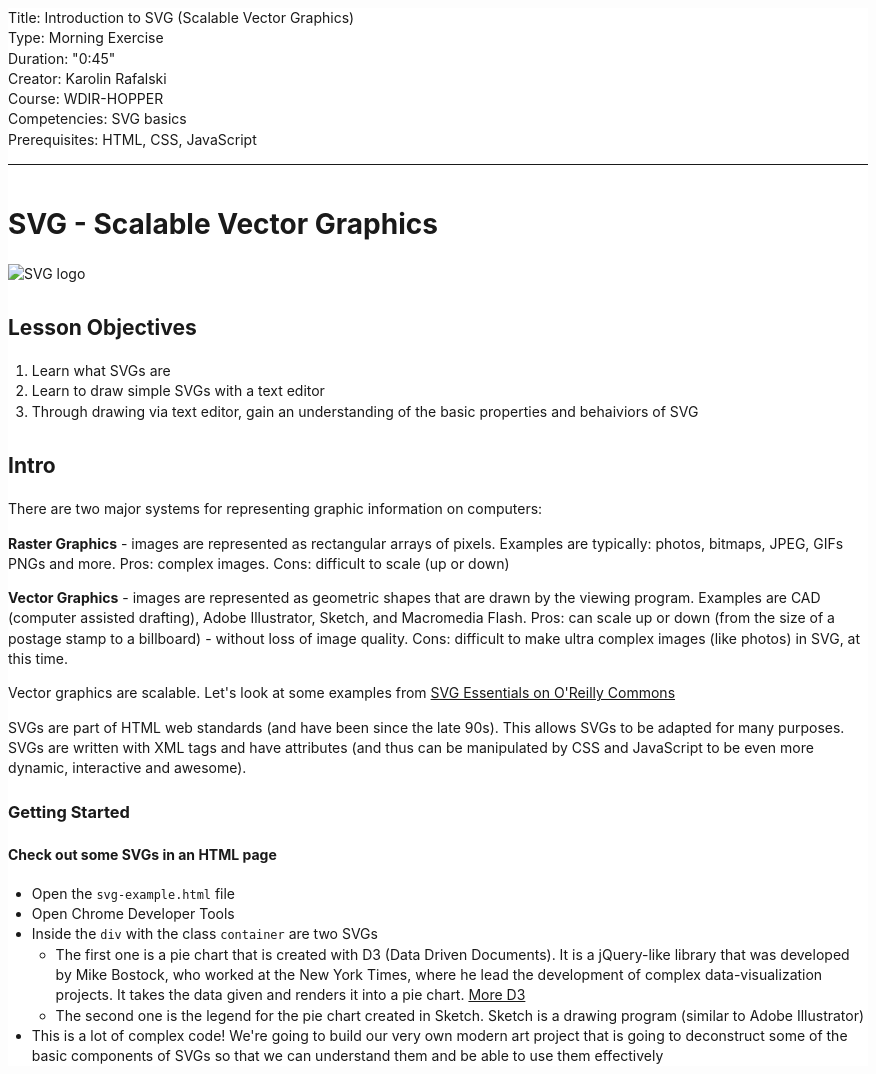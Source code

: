 
Title: Introduction to SVG (Scalable Vector Graphics)<br>
Type: Morning Exercise <br>
Duration: "0:45"<br>
Creator: Karolin Rafalski<br>
    Course: WDIR-HOPPER<br>
Competencies: SVG basics<br>
Prerequisites: HTML, CSS, JavaScript<br>

---



# SVG - Scalable Vector Graphics
![SVG logo](https://www.w3.org/Icons/SVG/svg-logo-h.svg)


## Lesson Objectives
1. Learn what SVGs are
2. Learn to draw simple SVGs with a text editor
3. Through drawing via text editor, gain an understanding of the basic properties and behaiviors of SVG


## Intro

There are two major systems for representing graphic information on computers:

**Raster Graphics** - images are represented as rectangular arrays of pixels. Examples are typically: photos, bitmaps, JPEG, GIFs PNGs and more. Pros: complex images. Cons: difficult to scale (up or down)

**Vector Graphics** - images are represented as geometric shapes that are drawn by the viewing program. Examples are CAD (computer assisted drafting), Adobe Illustrator, Sketch, and Macromedia Flash. Pros: can scale up or down (from the size of a postage stamp to a billboard) - without loss of image quality. Cons: difficult to make ultra complex images (like photos) in SVG, at this time.

Vector graphics are scalable. Let's look at some examples from [SVG Essentials on O'Reilly Commons](https://www.safaribooksonline.com/library/view/svg-essentials-2nd/9781491945308/ch01.html)

SVGs are part of HTML web standards (and have been since the late 90s). This allows SVGs to be adapted for many purposes. SVGs are written with XML tags and have attributes (and thus can be manipulated by CSS and JavaScript to be even more dynamic, interactive and awesome).



### Getting Started

#### Check out some SVGs in an HTML page
- Open the `svg-example.html` file
- Open Chrome Developer Tools
- Inside the `div` with the class `container` are two SVGs
  - The first one is a pie chart that is created with D3 (Data Driven Documents). It is a jQuery-like library that was developed by Mike Bostock, who worked at the New York Times, where he lead the development of complex data-visualization projects. It takes the data given and renders it into a pie chart. [More D3](https://d3js.org/)
  - The second one is the legend for the pie chart created in Sketch. Sketch is a drawing program (similar to Adobe Illustrator)
- This is a lot of complex code! We're going to build our very own modern art project that is going to deconstruct some of the basic components of SVGs so that we can understand them and be able to use them effectively
